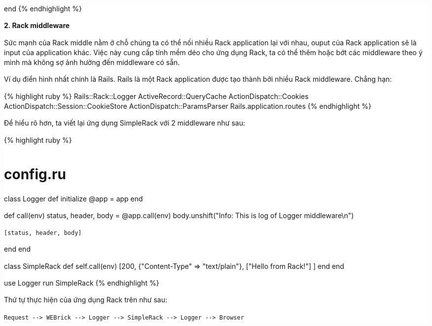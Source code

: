 end
{% endhighlight %}

__2. Rack middleware__

Sức mạnh của Rack middle nằm ở chỗ chúng ta có thể nối nhiều Rack application lại với nhau, ouput của Rack application sẽ là input của application khác. Việc này cung cấp tính mềm déo cho ứng dụng Rack, ta có thể thêm hoặc bớt các middleware theo ý mình mà không sợ ảnh hưởng đến middleware có sẵn.

Ví dụ điển hình nhất chính là Rails. Rails là một Rack application được tạo thành bởi nhiều Rack middleware. Chẳng hạn:

{% highlight ruby %}
Rails::Rack::Logger
ActiveRecord::QueryCache
ActionDispatch::Cookies
ActionDispatch::Session::CookieStore
ActionDispatch::ParamsParser
Rails.application.routes
{% endhighlight %}

Để hiểu rõ hơn, ta viết lại ứng dụng SimpleRack với 2 middleware như sau:

{% highlight ruby %}
# config.ru
class Logger
  def initialize
    @app = app
  end
  
  def call(env)
    status, header, body = @app.call(env)
    body.unshift("Info: This is log of Logger middleware\n")
    
    [status, header, body]
  end
end

class SimpleRack
  def self.call(env)
    [200,
      {"Content-Type" => "text/plain"},
      ["Hello from Rack!"]
    ]
  end
end

use Logger
run SimpleRack
{% endhighlight %}

Thứ tự thực hiện của ứng dụng Rack trên như sau:

```
Request --> WEBrick --> Logger --> SimpleRack --> Logger --> Browser
```
